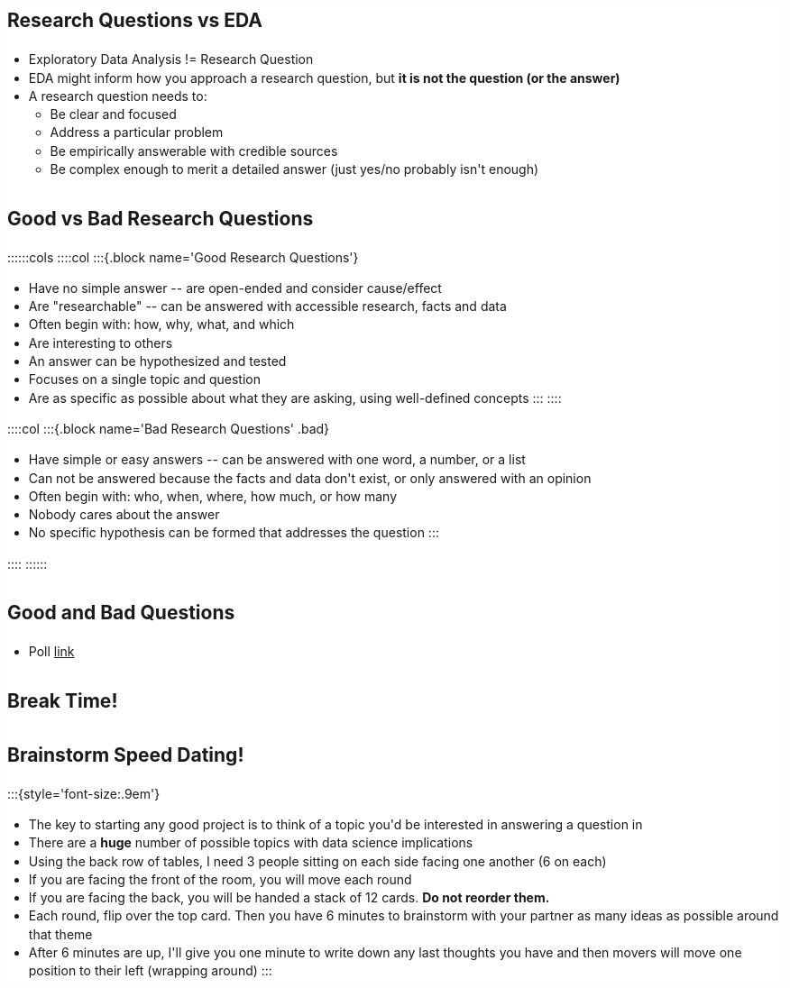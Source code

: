 
## Research Questions vs EDA
- Exploratory Data Analysis != Research Question
- EDA might inform how you approach a research question, but **it is not the question (or the answer)**
- A research question needs to:
    - Be clear and focused
    - Address a particular problem
    - Be empirically answerable with credible sources
    - Be complex enough to merit a detailed answer (just yes/no probably isn't enough)


## Good vs Bad Research Questions

::::::cols
::::col
:::{.block name='Good Research Questions'}
- Have no simple answer -- are open-ended and consider cause/effect
- Are "researchable" -- can be answered with accessible research, facts and data
- Often begin with: how, why, what, and which
- Are interesting to others
- An answer can be hypothesized and tested
- Focuses on a single topic and question
- Are as specific as possible about what they are asking, using well-defined concepts
:::
::::

::::col
:::{.block name='Bad Research Questions' .bad}
- Have simple or easy answers -- can be answered with one word, a number, or a list
- Can not be answered because the facts and data don't exist, or only answered with an opinion
- Often begin with: who, when, where, how much, or how many
- Nobody cares about the answer
- No specific hypothesis can be formed that addresses the question
:::

::::
::::::


## Good and Bad Questions
- Poll [link](https://www.polleverywhere.com/multiple_choice_polls/khA6wDi8ilekGQ9bjbIAF?preview=true&controls=none)


## Break Time!

## Brainstorm Speed Dating!
:::{style='font-size:.9em'}
- The key to starting any good project is to think of a topic you'd be interested in answering a question in
- There are a **huge** number of possible topics with data science implications
- Using the back row of tables, I need 3 people sitting on each side facing one another (6 on each)
- If you are facing the front of the room, you will move each round
- If you are facing the back, you will be handed a stack of 12 cards. **Do not reorder them.**
- Each round, flip over the top card. Then you have 6 minutes to brainstorm with your partner as many ideas as possible around that theme
- After 6 minutes are up, I'll give you one minute to write down any last thoughts you have and then movers will move one position to their left (wrapping around)
:::
